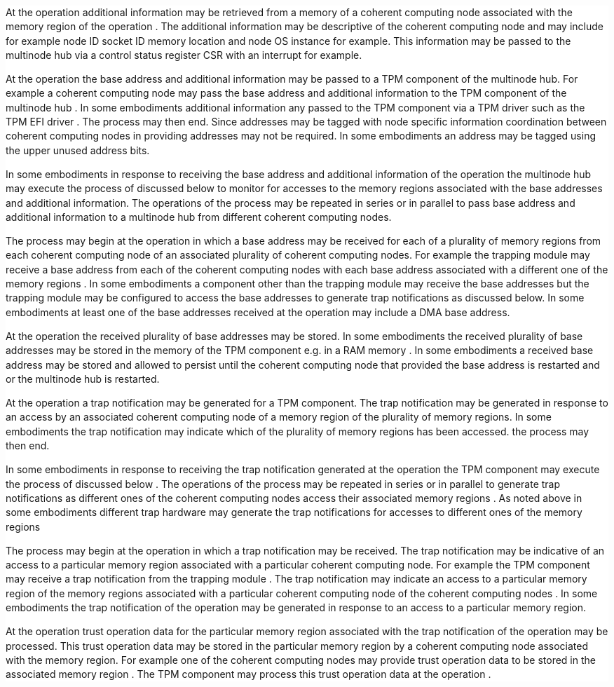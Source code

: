 At the operation additional information may be retrieved from a memory of a coherent computing node associated with the memory region of the operation . The additional information may be descriptive of the coherent computing node and may include for example node ID socket ID memory location and node OS instance for example. This information may be passed to the multinode hub via a control status register CSR with an interrupt for example.

At the operation the base address and additional information may be passed to a TPM component of the multinode hub. For example a coherent computing node may pass the base address and additional information to the TPM component of the multinode hub . In some embodiments additional information any passed to the TPM component via a TPM driver such as the TPM EFI driver . The process may then end. Since addresses may be tagged with node specific information coordination between coherent computing nodes in providing addresses may not be required. In some embodiments an address may be tagged using the upper unused address bits.

In some embodiments in response to receiving the base address and additional information of the operation the multinode hub may execute the process of discussed below to monitor for accesses to the memory regions associated with the base addresses and additional information. The operations of the process may be repeated in series or in parallel to pass base address and additional information to a multinode hub from different coherent computing nodes.

The process may begin at the operation in which a base address may be received for each of a plurality of memory regions from each coherent computing node of an associated plurality of coherent computing nodes. For example the trapping module may receive a base address from each of the coherent computing nodes with each base address associated with a different one of the memory regions . In some embodiments a component other than the trapping module may receive the base addresses but the trapping module may be configured to access the base addresses to generate trap notifications as discussed below. In some embodiments at least one of the base addresses received at the operation may include a DMA base address.

At the operation the received plurality of base addresses may be stored. In some embodiments the received plurality of base addresses may be stored in the memory of the TPM component e.g. in a RAM memory . In some embodiments a received base address may be stored and allowed to persist until the coherent computing node that provided the base address is restarted and or the multinode hub is restarted.

At the operation a trap notification may be generated for a TPM component. The trap notification may be generated in response to an access by an associated coherent computing node of a memory region of the plurality of memory regions. In some embodiments the trap notification may indicate which of the plurality of memory regions has been accessed. the process may then end.

In some embodiments in response to receiving the trap notification generated at the operation the TPM component may execute the process of discussed below . The operations of the process may be repeated in series or in parallel to generate trap notifications as different ones of the coherent computing nodes access their associated memory regions . As noted above in some embodiments different trap hardware may generate the trap notifications for accesses to different ones of the memory regions 

The process may begin at the operation in which a trap notification may be received. The trap notification may be indicative of an access to a particular memory region associated with a particular coherent computing node. For example the TPM component may receive a trap notification from the trapping module . The trap notification may indicate an access to a particular memory region of the memory regions associated with a particular coherent computing node of the coherent computing nodes . In some embodiments the trap notification of the operation may be generated in response to an access to a particular memory region.

At the operation trust operation data for the particular memory region associated with the trap notification of the operation may be processed. This trust operation data may be stored in the particular memory region by a coherent computing node associated with the memory region. For example one of the coherent computing nodes may provide trust operation data to be stored in the associated memory region . The TPM component may process this trust operation data at the operation .
